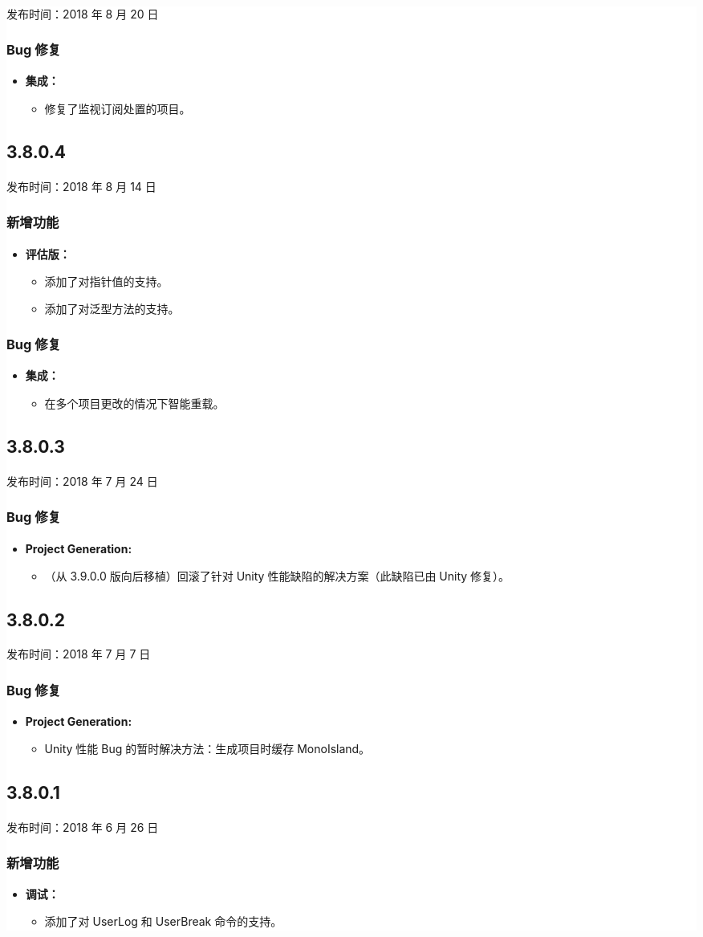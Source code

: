 发布时间：2018 年 8 月 20 日

### <a name="bug-fixes"></a>Bug 修复

- **集成：**

  - 修复了监视订阅处置的项目。

## <a name="3804"></a>3.8.0.4

发布时间：2018 年 8 月 14 日

### <a name="new-features"></a>新增功能

- **评估版：**

  - 添加了对指针值的支持。

  - 添加了对泛型方法的支持。

### <a name="bug-fixes"></a>Bug 修复

- **集成：**

  - 在多个项目更改的情况下智能重载。

## <a name="3803"></a>3.8.0.3

发布时间：2018 年 7 月 24 日

### <a name="bug-fixes"></a>Bug 修复

- **Project Generation:**

  - （从 3.9.0.0 版向后移植）回滚了针对 Unity 性能缺陷的解决方案（此缺陷已由 Unity 修复）。

## <a name="3802"></a>3.8.0.2

发布时间：2018 年 7 月 7 日

### <a name="bug-fixes"></a>Bug 修复

- **Project Generation:**

  - Unity 性能 Bug 的暂时解决方法：生成项目时缓存 MonoIsland。

## <a name="3801"></a>3.8.0.1

发布时间：2018 年 6 月 26 日

### <a name="new-features"></a>新增功能

- **调试：**

  - 添加了对 UserLog 和 UserBreak 命令的支持。
